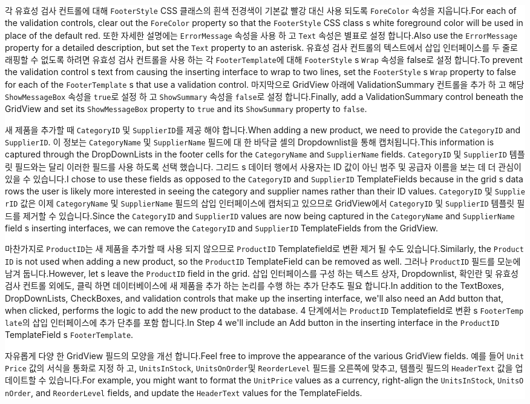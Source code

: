 
<span data-ttu-id="fe162-204">각 유효성 검사 컨트롤에 대해 `FooterStyle` CSS 클래스의 흰색 전경색이 기본값 빨강 대신 사용 되도록 `ForeColor` 속성을 지웁니다.</span><span class="sxs-lookup"><span data-stu-id="fe162-204">For each of the validation controls, clear out the `ForeColor` property so that the `FooterStyle` CSS class s white foreground color will be used in place of the default red.</span></span> <span data-ttu-id="fe162-205">또한 자세한 설명에는 `ErrorMessage` 속성을 사용 하 고 `Text` 속성은 별표로 설정 합니다.</span><span class="sxs-lookup"><span data-stu-id="fe162-205">Also use the `ErrorMessage` property for a detailed description, but set the `Text` property to an asterisk.</span></span> <span data-ttu-id="fe162-206">유효성 검사 컨트롤의 텍스트에서 삽입 인터페이스를 두 줄로 래핑할 수 없도록 하려면 유효성 검사 컨트롤을 사용 하는 각 `FooterTemplate`에 대해 `FooterStyle` s `Wrap` 속성을 false로 설정 합니다.</span><span class="sxs-lookup"><span data-stu-id="fe162-206">To prevent the validation control s text from causing the inserting interface to wrap to two lines, set the `FooterStyle` s `Wrap` property to false for each of the `FooterTemplate` s that use a validation control.</span></span> <span data-ttu-id="fe162-207">마지막으로 GridView 아래에 ValidationSummary 컨트롤을 추가 하 고 해당 `ShowMessageBox` 속성을 `true`로 설정 하 고 `ShowSummary` 속성을 `false`로 설정 합니다.</span><span class="sxs-lookup"><span data-stu-id="fe162-207">Finally, add a ValidationSummary control beneath the GridView and set its `ShowMessageBox` property to `true` and its `ShowSummary` property to `false`.</span></span>

<span data-ttu-id="fe162-208">새 제품을 추가할 때 `CategoryID` 및 `SupplierID`를 제공 해야 합니다.</span><span class="sxs-lookup"><span data-stu-id="fe162-208">When adding a new product, we need to provide the `CategoryID` and `SupplierID`.</span></span> <span data-ttu-id="fe162-209">이 정보는 `CategoryName` 및 `SupplierName` 필드에 대 한 바닥글 셀의 Dropdownlist을 통해 캡처됩니다.</span><span class="sxs-lookup"><span data-stu-id="fe162-209">This information is captured through the DropDownLists in the footer cells for the `CategoryName` and `SupplierName` fields.</span></span> <span data-ttu-id="fe162-210">`CategoryID` 및 `SupplierID` 템플릿 필드와는 달리 이러한 필드를 사용 하도록 선택 했습니다. 그리드 s 데이터 행에서 사용자는 ID 값이 아닌 범주 및 공급자 이름을 보는 데 더 관심이 있을 수 있습니다.</span><span class="sxs-lookup"><span data-stu-id="fe162-210">I chose to use these fields as opposed to the `CategoryID` and `SupplierID` TemplateFields because in the grid s data rows the user is likely more interested in seeing the category and supplier names rather than their ID values.</span></span> <span data-ttu-id="fe162-211">`CategoryID` 및 `SupplierID` 값은 이제 `CategoryName` 및 `SupplierName` 필드의 삽입 인터페이스에 캡처되고 있으므로 GridView에서 `CategoryID` 및 `SupplierID` 템플릿 필드를 제거할 수 있습니다.</span><span class="sxs-lookup"><span data-stu-id="fe162-211">Since the `CategoryID` and `SupplierID` values are now being captured in the `CategoryName` and `SupplierName` field s inserting interfaces, we can remove the `CategoryID` and `SupplierID` TemplateFields from the GridView.</span></span>

<span data-ttu-id="fe162-212">마찬가지로 `ProductID`는 새 제품을 추가할 때 사용 되지 않으므로 `ProductID` Templatefield로 변환 제거 될 수도 있습니다.</span><span class="sxs-lookup"><span data-stu-id="fe162-212">Similarly, the `ProductID` is not used when adding a new product, so the `ProductID` TemplateField can be removed as well.</span></span> <span data-ttu-id="fe162-213">그러나 `ProductID` 필드를 모눈에 남겨 둡니다.</span><span class="sxs-lookup"><span data-stu-id="fe162-213">However, let s leave the `ProductID` field in the grid.</span></span> <span data-ttu-id="fe162-214">삽입 인터페이스를 구성 하는 텍스트 상자, Dropdownlist, 확인란 및 유효성 검사 컨트롤 외에도, 클릭 하면 데이터베이스에 새 제품을 추가 하는 논리를 수행 하는 추가 단추도 필요 합니다.</span><span class="sxs-lookup"><span data-stu-id="fe162-214">In addition to the TextBoxes, DropDownLists, CheckBoxes, and validation controls that make up the inserting interface, we'll also need an Add button that, when clicked, performs the logic to add the new product to the database.</span></span> <span data-ttu-id="fe162-215">4 단계에서는 `ProductID` Templatefield로 변환 s `FooterTemplate`의 삽입 인터페이스에 추가 단추를 포함 합니다.</span><span class="sxs-lookup"><span data-stu-id="fe162-215">In Step 4 we'll include an Add button in the inserting interface in the `ProductID` TemplateField s `FooterTemplate`.</span></span>

<span data-ttu-id="fe162-216">자유롭게 다양 한 GridView 필드의 모양을 개선 합니다.</span><span class="sxs-lookup"><span data-stu-id="fe162-216">Feel free to improve the appearance of the various GridView fields.</span></span> <span data-ttu-id="fe162-217">예를 들어 `UnitPrice` 값의 서식을 통화로 지정 하 고, `UnitsInStock`, `UnitsOnOrder`및 `ReorderLevel` 필드를 오른쪽에 맞추고, 템플릿 필드의 `HeaderText` 값을 업데이트할 수 있습니다.</span><span class="sxs-lookup"><span data-stu-id="fe162-217">For example, you might want to format the `UnitPrice` values as a currency, right-align the `UnitsInStock`, `UnitsOnOrder`, and `ReorderLevel` fields, and update the `HeaderText` values for the TemplateFields.</span></span>
